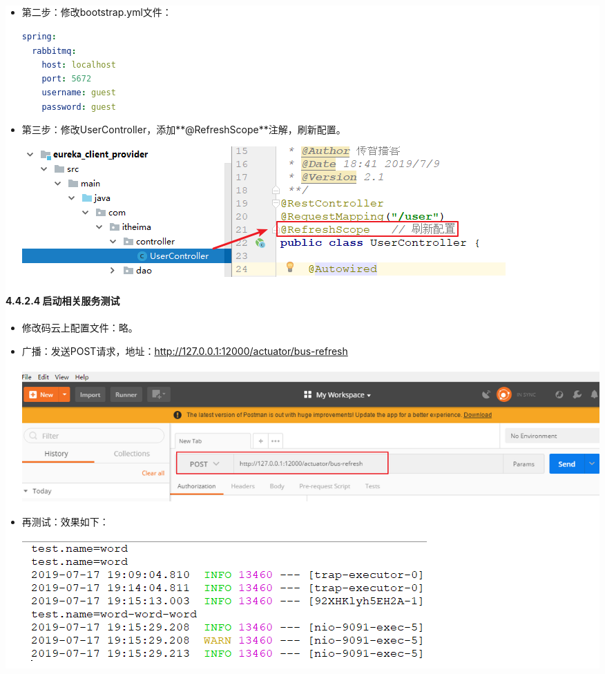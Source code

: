 - 第二步：修改bootstrap.yml文件：

  ~~~yaml
  spring:
    rabbitmq:
      host: localhost
      port: 5672
      username: guest
      password: guest
  ~~~

  

- 第三步：修改UserController，添加**@RefreshScope**注解，刷新配置。

  ![1563350697689](./assets/1563350697689.png)

#### 4.4.2.4 启动相关服务测试

- 修改码云上配置文件：略。

- 广播：发送POST请求，地址：http://127.0.0.1:12000/actuator/bus-refresh

  ![1563362190341](./assets/1563362190341.png)

- 再测试：效果如下：

  ![1563362241174](./assets/1563362241174.png)
